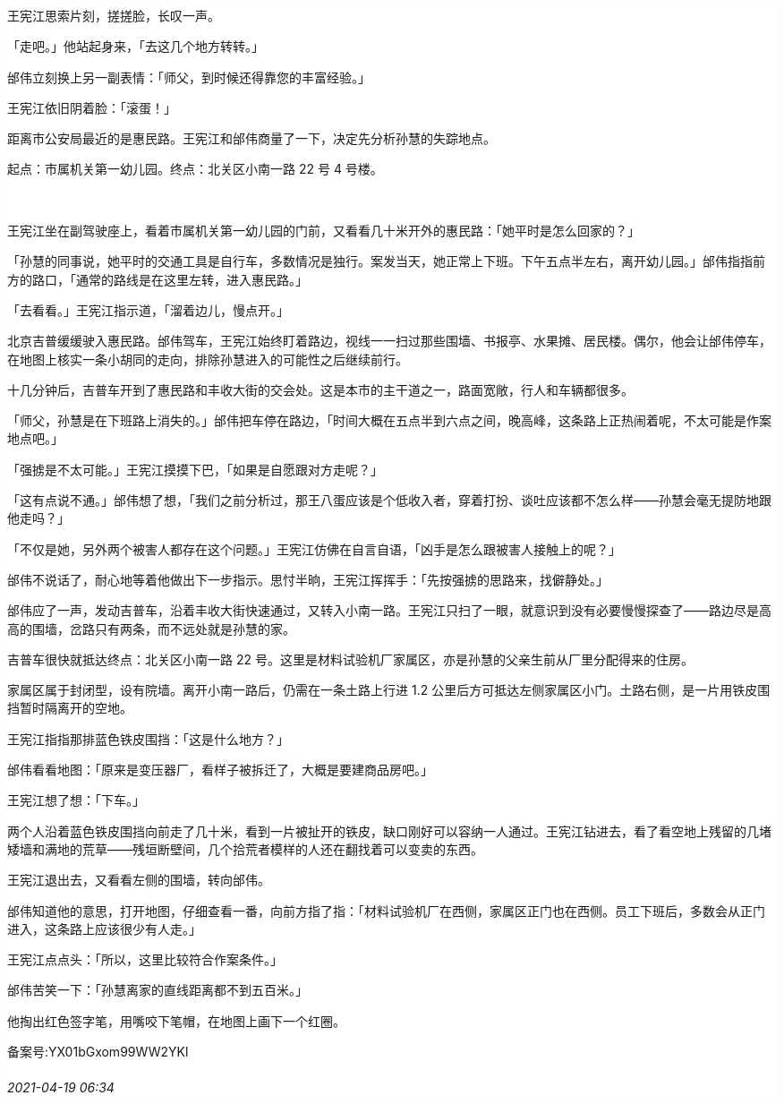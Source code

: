 王宪江思索片刻，搓搓脸，长叹一声。


「走吧。」他站起身来，「去这几个地方转转。」


邰伟立刻换上另一副表情：「师父，到时候还得靠您的丰富经验。」


王宪江依旧阴着脸：「滚蛋！」


距离市公安局最近的是惠民路。王宪江和邰伟商量了一下，决定先分析孙慧的失踪地点。


起点：市属机关第一幼儿园。终点：北关区小南一路 22 号 4 号楼。


 


王宪江坐在副驾驶座上，看着市属机关第一幼儿园的门前，又看看几十米开外的惠民路：「她平时是怎么回家的？」


「孙慧的同事说，她平时的交通工具是自行车，多数情况是独行。案发当天，她正常上下班。下午五点半左右，离开幼儿园。」邰伟指指前方的路口，「通常的路线是在这里左转，进入惠民路。」


「去看看。」王宪江指示道，「溜着边儿，慢点开。」


北京吉普缓缓驶入惠民路。邰伟驾车，王宪江始终盯着路边，视线一一扫过那些围墙、书报亭、水果摊、居民楼。偶尔，他会让邰伟停车，在地图上核实一条小胡同的走向，排除孙慧进入的可能性之后继续前行。


十几分钟后，吉普车开到了惠民路和丰收大街的交会处。这是本市的主干道之一，路面宽敞，行人和车辆都很多。


「师父，孙慧是在下班路上消失的。」邰伟把车停在路边，「时间大概在五点半到六点之间，晚高峰，这条路上正热闹着呢，不太可能是作案地点吧。」


「强掳是不太可能。」王宪江摸摸下巴，「如果是自愿跟对方走呢？」


「这有点说不通。」邰伟想了想，「我们之前分析过，那王八蛋应该是个低收入者，穿着打扮、谈吐应该都不怎么样——孙慧会毫无提防地跟他走吗？」


「不仅是她，另外两个被害人都存在这个问题。」王宪江仿佛在自言自语，「凶手是怎么跟被害人接触上的呢？」


邰伟不说话了，耐心地等着他做出下一步指示。思忖半晌，王宪江挥挥手：「先按强掳的思路来，找僻静处。」


邰伟应了一声，发动吉普车，沿着丰收大街快速通过，又转入小南一路。王宪江只扫了一眼，就意识到没有必要慢慢探查了——路边尽是高高的围墙，岔路只有两条，而不远处就是孙慧的家。


吉普车很快就抵达终点：北关区小南一路 22 号。这里是材料试验机厂家属区，亦是孙慧的父亲生前从厂里分配得来的住房。


家属区属于封闭型，设有院墙。离开小南一路后，仍需在一条土路上行进 1.2 公里后方可抵达左侧家属区小门。土路右侧，是一片用铁皮围挡暂时隔离开的空地。


王宪江指指那排蓝色铁皮围挡：「这是什么地方？」


邰伟看看地图：「原来是变压器厂，看样子被拆迁了，大概是要建商品房吧。」


王宪江想了想：「下车。」


两个人沿着蓝色铁皮围挡向前走了几十米，看到一片被扯开的铁皮，缺口刚好可以容纳一人通过。王宪江钻进去，看了看空地上残留的几堵矮墙和满地的荒草——残垣断壁间，几个拾荒者模样的人还在翻找着可以变卖的东西。


王宪江退出去，又看看左侧的围墙，转向邰伟。


邰伟知道他的意思，打开地图，仔细查看一番，向前方指了指：「材料试验机厂在西侧，家属区正门也在西侧。员工下班后，多数会从正门进入，这条路上应该很少有人走。」


王宪江点点头：「所以，这里比较符合作案条件。」


邰伟苦笑一下：「孙慧离家的直线距离都不到五百米。」


他掏出红色签字笔，用嘴咬下笔帽，在地图上画下一个红圈。


备案号:YX01bGxom99WW2YKl


###### 2021-04-19 06:34
